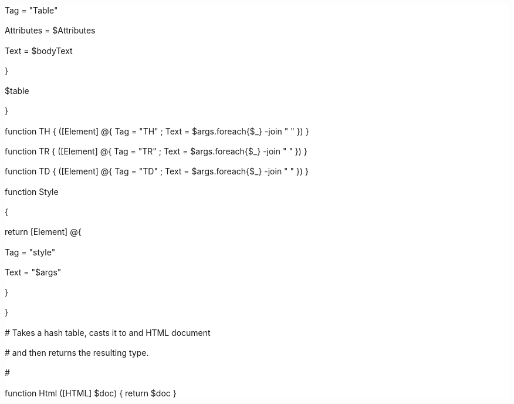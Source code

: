 Tag = "Table"

Attributes = $Attributes

Text = $bodyText

}

$table

}

function TH { (\[Element\] @{ Tag = "TH" ; Text = $args.foreach{$\_} -join " " }) }

function TR { (\[Element\] @{ Tag = "TR" ; Text = $args.foreach{$\_} -join " " }) }

function TD { (\[Element\] @{ Tag = "TD" ; Text = $args.foreach{$\_} -join " " }) }

function Style

{

return \[Element\] @{

Tag = "style"

Text = "$args"

}

}

\# Takes a hash table, casts it to and HTML document

\# and then returns the resulting type.

\#

function Html (\[HTML\] $doc) { return $doc }
